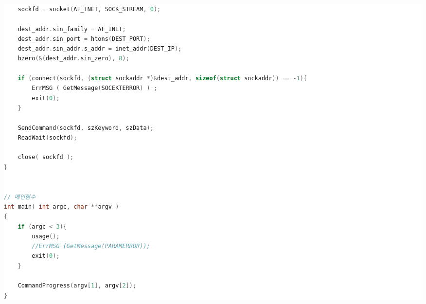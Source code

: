 ~~~c
    sockfd = socket(AF_INET, SOCK_STREAM, 0);
 
    dest_addr.sin_family = AF_INET;       
    dest_addr.sin_port = htons(DEST_PORT);
    dest_addr.sin_addr.s_addr = inet_addr(DEST_IP);
    bzero(&(dest_addr.sin_zero), 8);      
   
    if (connect(sockfd, (struct sockaddr *)&dest_addr, sizeof(struct sockaddr)) == -1){
        ErrMSG ( GetMessage(SOCEKTERROR) ) ;
        exit(0);
    }
   
    SendCommand(sockfd, szKeyword, szData);
    ReadWait(sockfd);
   
    close( sockfd );
}
 
 
// 메인함수
int main( int argc, char **argv )
{
    if (argc < 3){
        usage();
        //ErrMSG (GetMessage(PARAMERROR));
        exit(0);
    }
 
    CommandProgress(argv[1], argv[2]);
}
~~~
